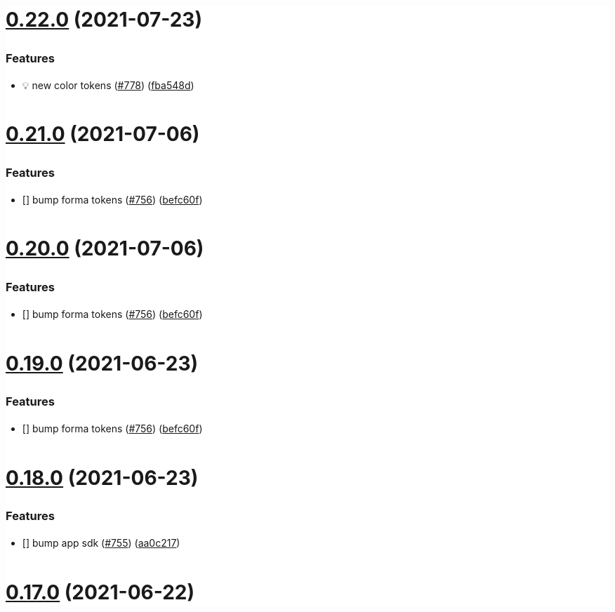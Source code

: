 # [0.22.0](https://github.com/contentful/field-editors/compare/@contentful/field-editor-shared@0.21.0...@contentful/field-editor-shared@0.22.0) (2021-07-23)

### Features

- 💡 new color tokens ([#778](https://github.com/contentful/field-editors/issues/778)) ([fba548d](https://github.com/contentful/field-editors/commit/fba548de32305016df7f2685634eefb14294828f))

# [0.21.0](https://github.com/contentful/field-editors/compare/@contentful/field-editor-shared@0.18.0...@contentful/field-editor-shared@0.21.0) (2021-07-06)

### Features

- [] bump forma tokens ([#756](https://github.com/contentful/field-editors/issues/756)) ([befc60f](https://github.com/contentful/field-editors/commit/befc60f9f495b0d1e072e9cba969d139da8f674a))

# [0.20.0](https://github.com/contentful/field-editors/compare/@contentful/field-editor-shared@0.18.0...@contentful/field-editor-shared@0.20.0) (2021-07-06)

### Features

- [] bump forma tokens ([#756](https://github.com/contentful/field-editors/issues/756)) ([befc60f](https://github.com/contentful/field-editors/commit/befc60f9f495b0d1e072e9cba969d139da8f674a))

# [0.19.0](https://github.com/contentful/field-editors/compare/@contentful/field-editor-shared@0.18.0...@contentful/field-editor-shared@0.19.0) (2021-06-23)

### Features

- [] bump forma tokens ([#756](https://github.com/contentful/field-editors/issues/756)) ([befc60f](https://github.com/contentful/field-editors/commit/befc60f9f495b0d1e072e9cba969d139da8f674a))

# [0.18.0](https://github.com/contentful/field-editors/compare/@contentful/field-editor-shared@0.17.0...@contentful/field-editor-shared@0.18.0) (2021-06-23)

### Features

- [] bump app sdk ([#755](https://github.com/contentful/field-editors/issues/755)) ([aa0c217](https://github.com/contentful/field-editors/commit/aa0c2179d4edbb1a37453e1e3bdf0ae11991166f))

# [0.17.0](https://github.com/contentful/field-editors/compare/@contentful/field-editor-shared@0.16.0...@contentful/field-editor-shared@0.17.0) (2021-06-22)
